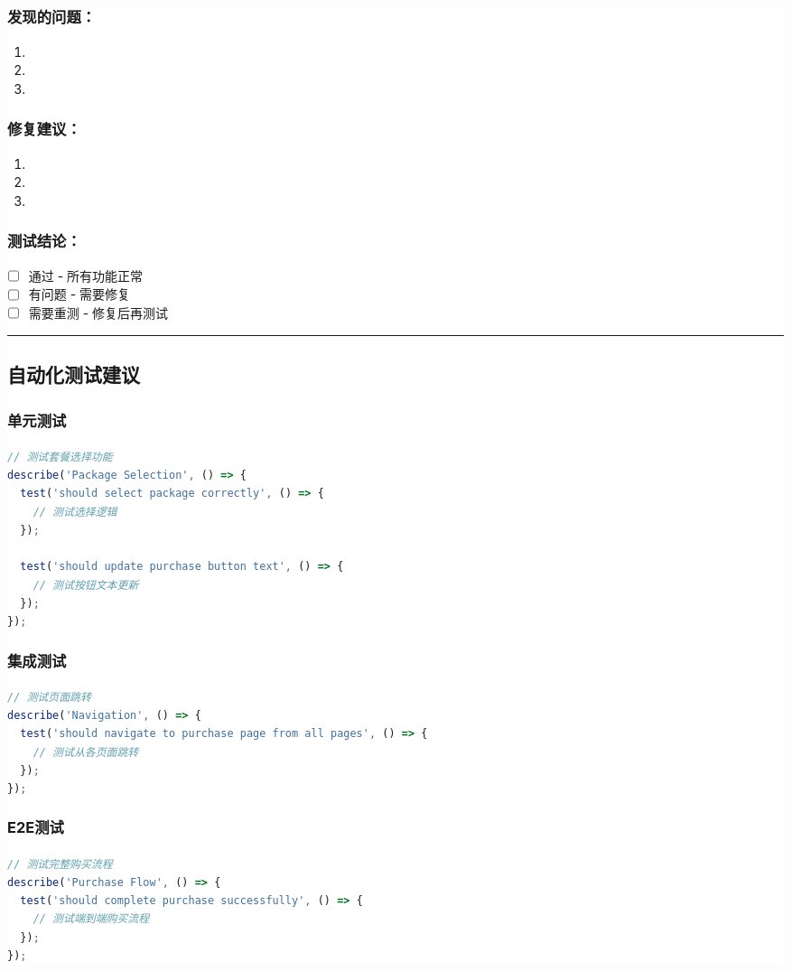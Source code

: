 ### 发现的问题：
1. 
2. 
3. 

### 修复建议：
1. 
2. 
3. 

### 测试结论：
- [ ] 通过 - 所有功能正常
- [ ] 有问题 - 需要修复
- [ ] 需要重测 - 修复后再测试

---

## 自动化测试建议

### 单元测试
```javascript
// 测试套餐选择功能
describe('Package Selection', () => {
  test('should select package correctly', () => {
    // 测试选择逻辑
  });
  
  test('should update purchase button text', () => {
    // 测试按钮文本更新
  });
});
```

### 集成测试
```javascript
// 测试页面跳转
describe('Navigation', () => {
  test('should navigate to purchase page from all pages', () => {
    // 测试从各页面跳转
  });
});
```

### E2E测试
```javascript
// 测试完整购买流程
describe('Purchase Flow', () => {
  test('should complete purchase successfully', () => {
    // 测试端到端购买流程
  });
});
``` 